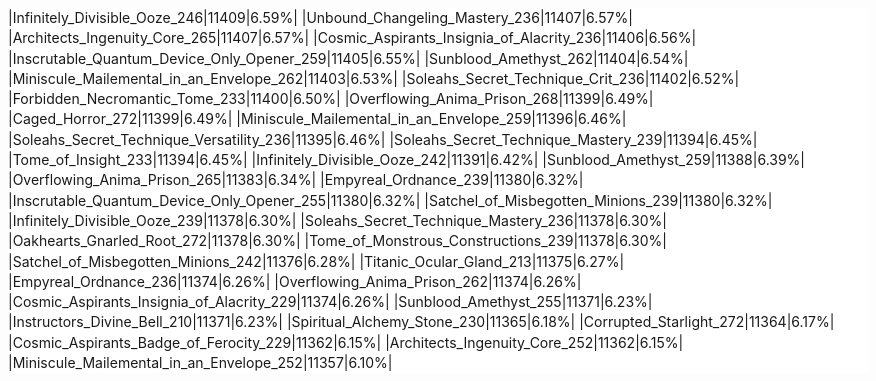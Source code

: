 |Infinitely_Divisible_Ooze_246|11409|6.59%|
|Unbound_Changeling_Mastery_236|11407|6.57%|
|Architects_Ingenuity_Core_265|11407|6.57%|
|Cosmic_Aspirants_Insignia_of_Alacrity_236|11406|6.56%|
|Inscrutable_Quantum_Device_Only_Opener_259|11405|6.55%|
|Sunblood_Amethyst_262|11404|6.54%|
|Miniscule_Mailemental_in_an_Envelope_262|11403|6.53%|
|Soleahs_Secret_Technique_Crit_236|11402|6.52%|
|Forbidden_Necromantic_Tome_233|11400|6.50%|
|Overflowing_Anima_Prison_268|11399|6.49%|
|Caged_Horror_272|11399|6.49%|
|Miniscule_Mailemental_in_an_Envelope_259|11396|6.46%|
|Soleahs_Secret_Technique_Versatility_236|11395|6.46%|
|Soleahs_Secret_Technique_Mastery_239|11394|6.45%|
|Tome_of_Insight_233|11394|6.45%|
|Infinitely_Divisible_Ooze_242|11391|6.42%|
|Sunblood_Amethyst_259|11388|6.39%|
|Overflowing_Anima_Prison_265|11383|6.34%|
|Empyreal_Ordnance_239|11380|6.32%|
|Inscrutable_Quantum_Device_Only_Opener_255|11380|6.32%|
|Satchel_of_Misbegotten_Minions_239|11380|6.32%|
|Infinitely_Divisible_Ooze_239|11378|6.30%|
|Soleahs_Secret_Technique_Mastery_236|11378|6.30%|
|Oakhearts_Gnarled_Root_272|11378|6.30%|
|Tome_of_Monstrous_Constructions_239|11378|6.30%|
|Satchel_of_Misbegotten_Minions_242|11376|6.28%|
|Titanic_Ocular_Gland_213|11375|6.27%|
|Empyreal_Ordnance_236|11374|6.26%|
|Overflowing_Anima_Prison_262|11374|6.26%|
|Cosmic_Aspirants_Insignia_of_Alacrity_229|11374|6.26%|
|Sunblood_Amethyst_255|11371|6.23%|
|Instructors_Divine_Bell_210|11371|6.23%|
|Spiritual_Alchemy_Stone_230|11365|6.18%|
|Corrupted_Starlight_272|11364|6.17%|
|Cosmic_Aspirants_Badge_of_Ferocity_229|11362|6.15%|
|Architects_Ingenuity_Core_252|11362|6.15%|
|Miniscule_Mailemental_in_an_Envelope_252|11357|6.10%|